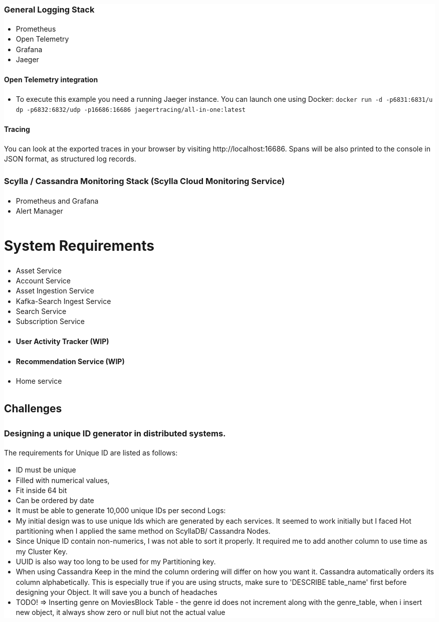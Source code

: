 ### General Logging Stack  
- Prometheus
- Open Telemetry
- Grafana
- Jaeger
#### Open Telemetry integration
- To execute this example you need a running Jaeger instance.
You can launch one using Docker:
`docker run -d -p6831:6831/udp -p6832:6832/udp -p16686:16686 jaegertracing/all-in-one:latest`
#### Tracing
You can look at the exported traces in your browser by visiting http://localhost:16686.
Spans will be also printed to the console in JSON format, as structured log records.
### Scylla / Cassandra Monitoring Stack (Scylla Cloud Monitoring Service) 
- Prometheus and Grafana 
- Alert Manager
# System Requirements
- Asset Service 
- Account Service 
- Asset Ingestion Service
- Kafka-Search Ingest Service 
- Search Service
- Subscription Service
- #### User Activity Tracker (WIP)
- #### Recommendation Service  (WIP)
- Home service 

## Challenges
### Designing a unique ID generator in distributed systems. 
The requirements for Unique ID are listed as follows:
- ID must be unique
- Filled with numerical values,
- Fit inside 64 bit
- Can be ordered by date 
- It must be able to generate 10,000 unique IDs per second 
Logs: 
- My initial design was to use unique Ids which are generated by each services. It seemed to work initially but I faced Hot partitioning when I applied the same method on ScyllaDB/ Cassandra Nodes. 
- Since Unique ID contain non-numerics, I was not able to sort it properly. It required me to add another column to use time as my Cluster Key.
- UUID is also way too long to be used for my Partitioning key.
- When using Cassandra Keep in the mind the column ordering will differ on how you want it. Cassandra automatically orders its column alphabetically. This is especially true if you are using structs, make sure to 'DESCRIBE table_name' first before designing your Object. It will save you a bunch of headaches
- TODO! => Inserting genre on MoviesBlock Table -  the genre id does not increment along with the genre_table, when i insert new object, it always show zero or null biut not the actual value
